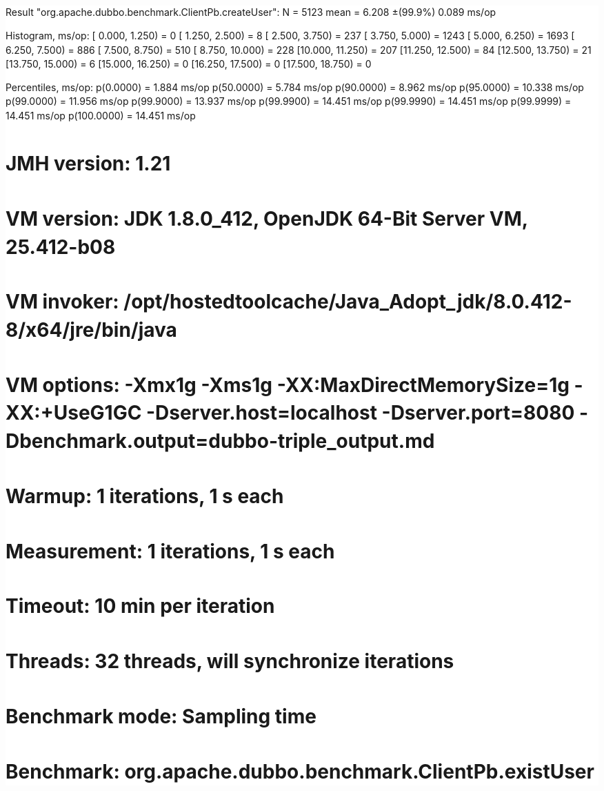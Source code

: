 

Result "org.apache.dubbo.benchmark.ClientPb.createUser":
  N = 5123
  mean =      6.208 ±(99.9%) 0.089 ms/op

  Histogram, ms/op:
    [ 0.000,  1.250) = 0 
    [ 1.250,  2.500) = 8 
    [ 2.500,  3.750) = 237 
    [ 3.750,  5.000) = 1243 
    [ 5.000,  6.250) = 1693 
    [ 6.250,  7.500) = 886 
    [ 7.500,  8.750) = 510 
    [ 8.750, 10.000) = 228 
    [10.000, 11.250) = 207 
    [11.250, 12.500) = 84 
    [12.500, 13.750) = 21 
    [13.750, 15.000) = 6 
    [15.000, 16.250) = 0 
    [16.250, 17.500) = 0 
    [17.500, 18.750) = 0 

  Percentiles, ms/op:
      p(0.0000) =      1.884 ms/op
     p(50.0000) =      5.784 ms/op
     p(90.0000) =      8.962 ms/op
     p(95.0000) =     10.338 ms/op
     p(99.0000) =     11.956 ms/op
     p(99.9000) =     13.937 ms/op
     p(99.9900) =     14.451 ms/op
     p(99.9990) =     14.451 ms/op
     p(99.9999) =     14.451 ms/op
    p(100.0000) =     14.451 ms/op


# JMH version: 1.21
# VM version: JDK 1.8.0_412, OpenJDK 64-Bit Server VM, 25.412-b08
# VM invoker: /opt/hostedtoolcache/Java_Adopt_jdk/8.0.412-8/x64/jre/bin/java
# VM options: -Xmx1g -Xms1g -XX:MaxDirectMemorySize=1g -XX:+UseG1GC -Dserver.host=localhost -Dserver.port=8080 -Dbenchmark.output=dubbo-triple_output.md
# Warmup: 1 iterations, 1 s each
# Measurement: 1 iterations, 1 s each
# Timeout: 10 min per iteration
# Threads: 32 threads, will synchronize iterations
# Benchmark mode: Sampling time
# Benchmark: org.apache.dubbo.benchmark.ClientPb.existUser
